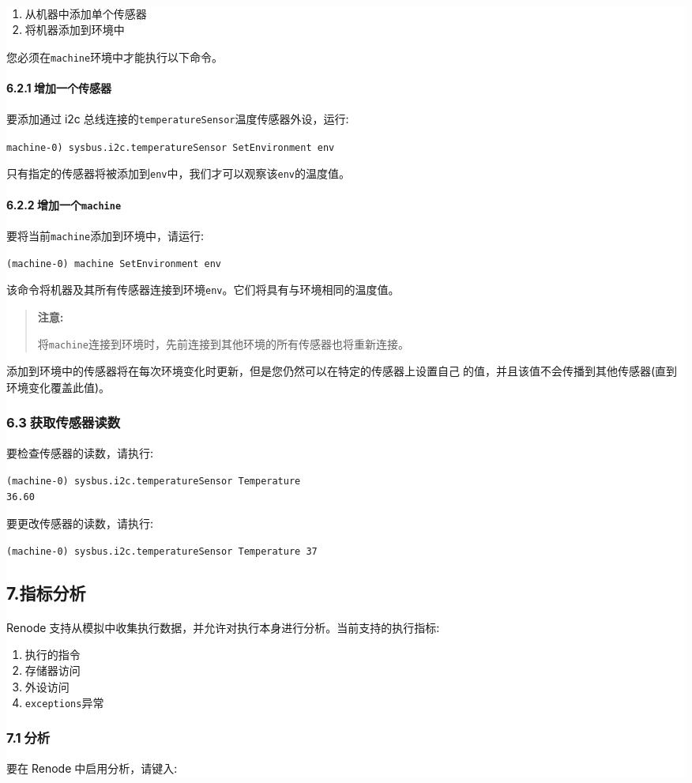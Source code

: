 1. 从机器中添加单个传感器
2. 将机器添加到环境中

您必须在`machine`环境中才能执行以下命令。

#### 6.2.1 增加一个传感器

要添加通过 i2c 总线连接的`temperatureSensor`温度传感器外设，运行:

```
machine-0) sysbus.i2c.temperatureSensor SetEnvironment env
```

只有指定的传感器将被添加到`env`中，我们才可以观察该`env`的温度值。

####  6.2.2 增加一个`machine`

要将当前`machine`添加到环境中，请运行:

```
(machine-0) machine SetEnvironment env
```

该命令将机器及其所有传感器连接到环境`env`。它们将具有与环境相同的温度值。

>  **注意:**
>
> 将`machine`连接到环境时，先前连接到其他环境的所有传感器也将重新连接。

添加到环境中的传感器将在每次环境变化时更新，但是您仍然可以在特定的传感器上设置自己
的值，并且该值不会传播到其他传感器(直到环境变化覆盖此值)。

### 6.3 获取传感器读数

要检查传感器的读数，请执行:

```
(machine-0) sysbus.i2c.temperatureSensor Temperature
36.60
```

要更改传感器的读数，请执行:

```
(machine-0) sysbus.i2c.temperatureSensor Temperature 37
```

## 7.指标分析

Renode 支持从模拟中收集执行数据，并允许对执行本身进行分析。当前支持的执行指标:

1. 执行的指令
2. 存储器访问
3. 外设访问
4. `exceptions`异常

### 7.1 分析

要在 Renode 中启用分析，请键入:
